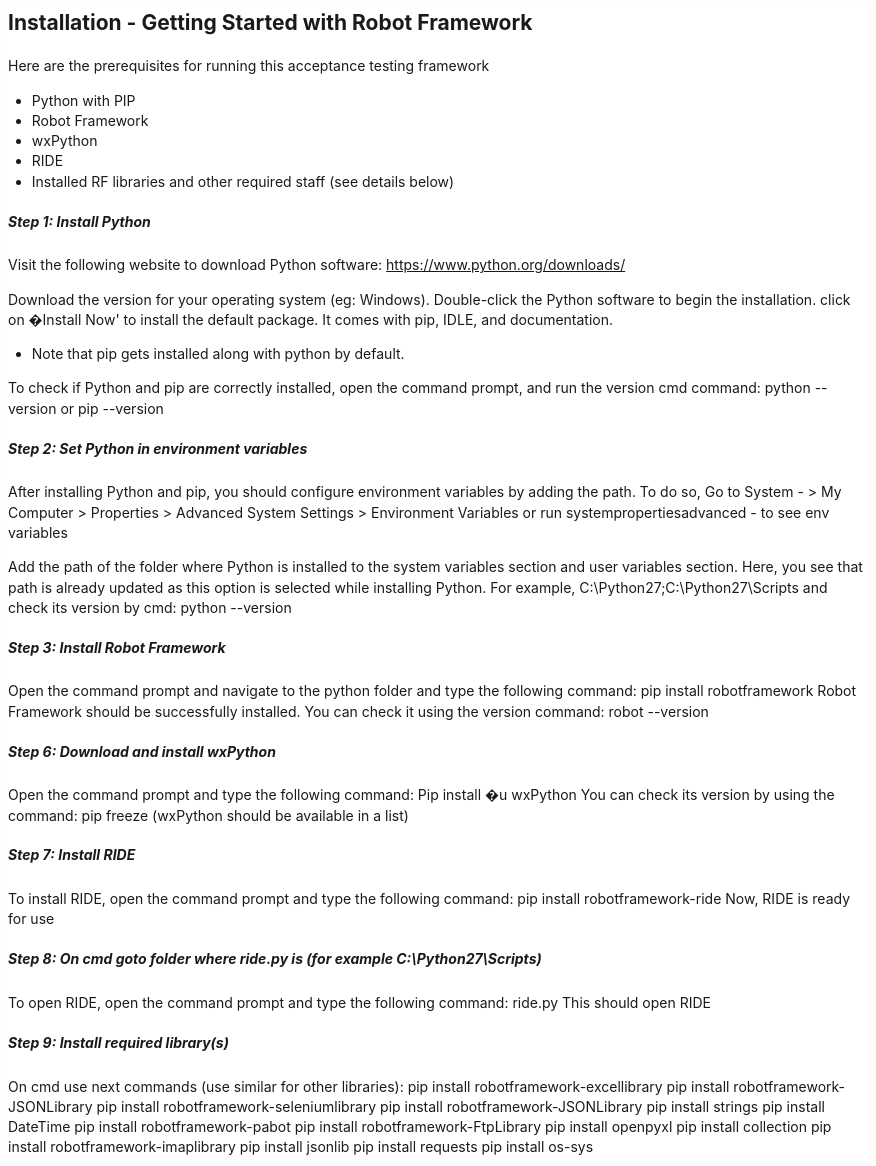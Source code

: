 ## Installation - Getting Started with Robot Framework
Here are the prerequisites for running this acceptance testing framework

- Python with PIP
- Robot Framework
- wxPython
- RIDE
- Installed RF libraries and other required staff (see details below) 

##### Step 1: Install Python
Visit the following website to download Python software: https://www.python.org/downloads/

Download the version for your operating system (eg: Windows). Double-click the Python software to begin the installation. click on �Install Now' to install the default package. It comes with pip, IDLE, and documentation. 
- Note that pip gets installed along with python by default.

To check if Python and pip are correctly installed, open the command prompt, and run the version cmd command: python --version or pip --version

##### Step 2: Set Python in environment variables
After installing Python and pip, you should configure environment variables by adding the path. To do so, Go to System - > My Computer > Properties > Advanced System Settings > Environment Variables or run systempropertiesadvanced - to see env variables

Add the path of the folder where Python is installed to the system variables section and user variables section. Here, you see that path is already updated as this option is selected while installing Python. For example, C:\Python27;C:\Python27\Scripts and check its version by cmd: python --version

##### Step 3: Install Robot Framework
Open the command prompt and navigate to the python folder and type the following command: pip install robotframework
Robot Framework should be successfully installed. You can check it using the version command: robot --version

##### Step 6: Download and install wxPython
Open the command prompt and type the following command: Pip install �u wxPython
You can check its version by using the command: pip freeze (wxPython should be available in a list)

##### Step 7: Install RIDE
To install RIDE, open the command prompt and type the following command: pip install robotframework-ride
Now, RIDE is ready for use

##### Step 8: On cmd goto folder where ride.py is (for example C:\Python27\Scripts)
To open RIDE, open the command prompt and type the following command: ride.py
This should open RIDE

##### Step 9: Install required library(s)
On cmd use next commands (use similar for other libraries):
pip install robotframework-excellibrary
pip install robotframework-JSONLibrary
pip install robotframework-seleniumlibrary
pip install robotframework-JSONLibrary
pip install strings
pip install DateTime
pip install robotframework-pabot
pip install robotframework-FtpLibrary
pip install openpyxl
pip install collection
pip install robotframework-imaplibrary
pip install jsonlib
pip install requests
pip install os-sys